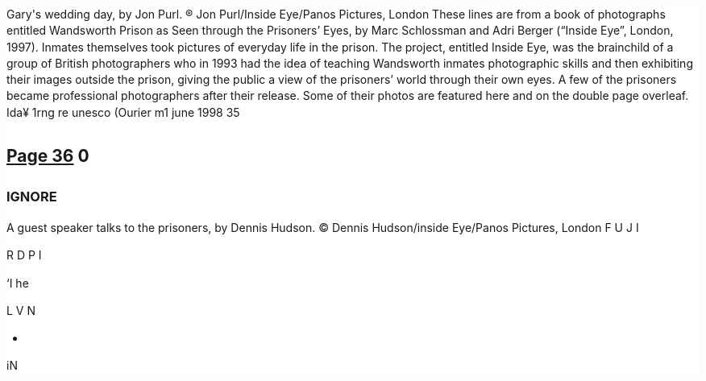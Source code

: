 Gary's wedding day, by Jon Purl. 
® Jon Purl/Inside Eye/Panos Pictures, London 
These lines are from a book of photographs 
entitled Wandsworth Prison as Seen through 
the Prisoners’ Eyes, by Marc Schlossman and 
Adri Berger (“Inside Eye”, London, 1997). 
Inmates themselves took pictures of 
everyday life in the prison. The project, 
entitled Inside Eye, was the brainchild of a 
group of British photographers who in 
1993 had the idea of teaching Wandsworth 
inmates photographic skills and then 
exhibiting their images outside the prison, 
giving the public a view of the prisoners’ 
world through their own eyes. A few of the 
prisoners became professional 
photographers after their release. Some of 
their photos are featured here and on the 
double page overleaf. 
Ida¥ 1rng 
re unesco (Ourier m1 june 1998 35

## [Page 36](https://demo.humlab.umu.se/courier/112053engo.pdf#page=36) 0

### IGNORE

  
   
  
A guest speaker talks to the prisoners, by 
Dennis Hudson. 
© Dennis Hudson/inside Eye/Panos Pictures, London 
F
U
J
I
 
R
D
P
I
 
    
         
   
 
‘I
he
 
L 
V
N
 
* 
iN
 